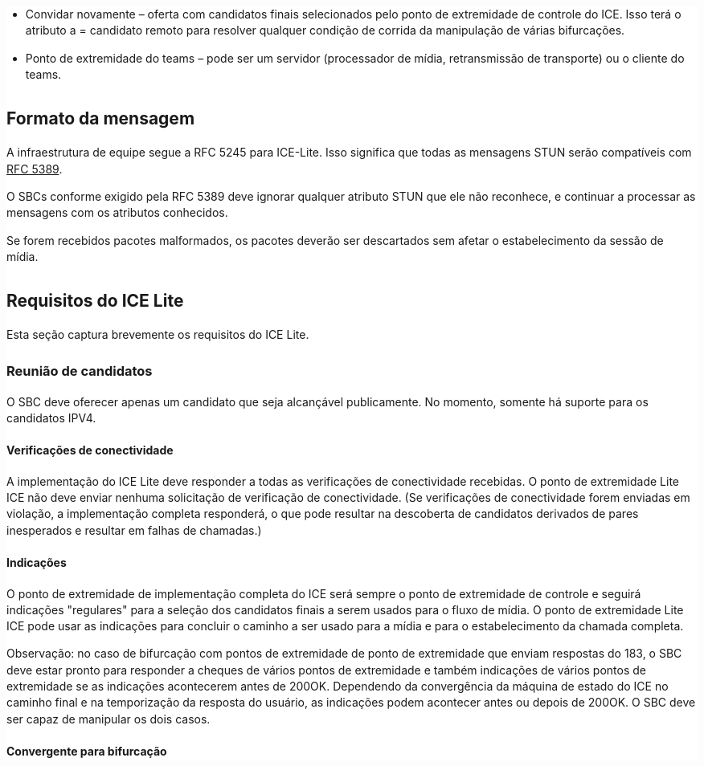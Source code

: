 - Convidar novamente – oferta com candidatos finais selecionados pelo ponto de extremidade de controle do ICE. Isso terá o atributo a = candidato remoto para resolver qualquer condição de corrida da manipulação de várias bifurcações.

- Ponto de extremidade do teams – pode ser um servidor (processador de mídia, retransmissão de transporte) ou o cliente do teams.

## <a name="message-format"></a>Formato da mensagem

A infraestrutura de equipe segue a RFC 5245 para ICE-Lite. Isso significa que todas as mensagens STUN serão compatíveis com [RFC 5389](https://tools.ietf.org/html/rfc5389).

O SBCs conforme exigido pela RFC 5389 deve ignorar qualquer atributo STUN que ele não reconhece, e continuar a processar as mensagens com os atributos conhecidos. 

Se forem recebidos pacotes malformados, os pacotes deverão ser descartados sem afetar o estabelecimento da sessão de mídia.

## <a name="ice-lite-requirements"></a>Requisitos do ICE Lite

Esta seção captura brevemente os requisitos do ICE Lite.

### <a name="candidate-gathering"></a>Reunião de candidatos

O SBC deve oferecer apenas um candidato que seja alcançável publicamente. No momento, somente há suporte para os candidatos IPV4.


#### <a name="connectivity-checks"></a>Verificações de conectividade

A implementação do ICE Lite deve responder a todas as verificações de conectividade recebidas. O ponto de extremidade Lite ICE não deve enviar nenhuma solicitação de verificação de conectividade. (Se verificações de conectividade forem enviadas em violação, a implementação completa responderá, o que pode resultar na descoberta de candidatos derivados de pares inesperados e resultar em falhas de chamadas.)

#### <a name="nominations"></a>Indicações

O ponto de extremidade de implementação completa do ICE será sempre o ponto de extremidade de controle e seguirá indicações "regulares" para a seleção dos candidatos finais a serem usados para o fluxo de mídia. O ponto de extremidade Lite ICE pode usar as indicações para concluir o caminho a ser usado para a mídia e para o estabelecimento da chamada completa.

Observação: no caso de bifurcação com pontos de extremidade de ponto de extremidade que enviam respostas do 183, o SBC deve estar pronto para responder a cheques de vários pontos de extremidade e também indicações de vários pontos de extremidade se as indicações acontecerem antes de 200OK. Dependendo da convergência da máquina de estado do ICE no caminho final e na temporização da resposta do usuário, as indicações podem acontecer antes ou depois de 200OK. O SBC deve ser capaz de manipular os dois casos.

#### <a name="converging-for-forking"></a>Convergente para bifurcação
